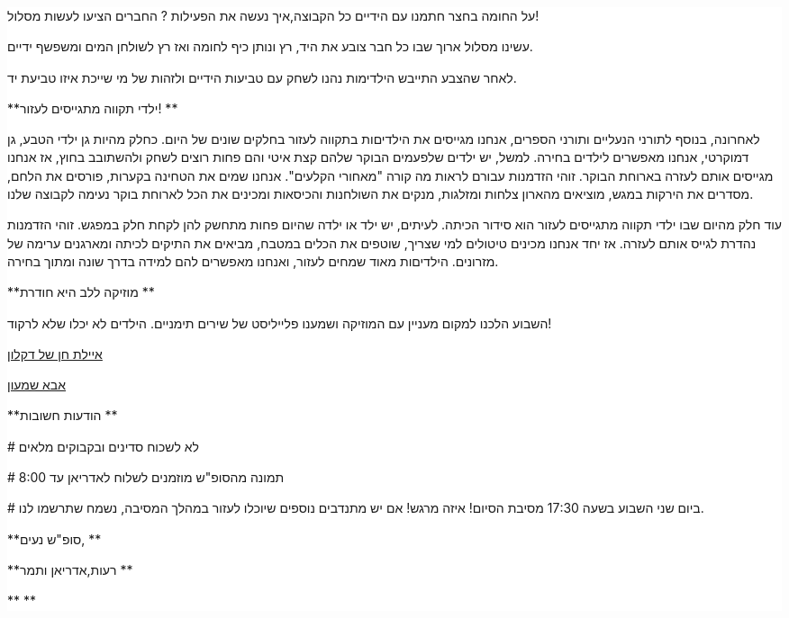  על החומה בחצר חתמנו עם הידיים כל הקבוצה,איך נעשה את הפעילות ? החברים הציעו לעשות מסלול!

עשינו מסלול ארוך שבו כל חבר צובע את היד, רץ ונותן כיף לחומה ואז רץ לשולחן המים ומשפשף ידיים.

לאחר שהצבע התייבש הילדימות נהנו לשחק עם טביעות הידיים ולזהות של מי שייכת איזו טביעת יד.





**ילדי תקווה מתגייסים לעזור!
**

לאחרונה, בנוסף לתורני הנעליים ותורני הספרים, אנחנו מגייסים את הילדיםות בתקווה לעזור בחלקים שונים של היום. כחלק מהיות גן ילדי הטבע, גן דמוקרטי, אנחנו מאפשרים לילדים בחירה. למשל, יש ילדים שלפעמים הבוקר שלהם קצת איטי והם פחות רוצים לשחק ולהשתובב בחוץ, אז אנחנו מגייסים אותם לעזרה בארוחת הבוקר. זוהי הזדמנות עבורם לראות מה קורה "מאחורי הקלעים". אנחנו שמים את הטחינה בקערות, פורסים את הלחם, מסדרים את הירקות במגש, מוציאים מהארון צלחות ומזלגות, מנקים את השולחנות והכיסאות ומכינים את הכל לארוחת בוקר נעימה לקבוצה שלנו.

עוד חלק מהיום שבו ילדי תקווה מתגייסים לעזור הוא סידור הכיתה. לעיתים, יש ילד או ילדה שהיום פחות מתחשק להן לקחת חלק במפגש. זוהי הזדמנות נהדרת לגייס אותם לעזרה. אז יחד אנחנו מכינים טיטולים למי שצריך, שוטפים את הכלים במטבח, מביאים את התיקים לכיתה ומארגנים ערימה של מזרונים. הילדיםות מאוד שמחים לעזור, ואנחנו מאפשרים להם למידה בדרך שונה ומתוך בחירה.



**מוזיקה ללב היא חודרת
**

השבוע הלכנו למקום מעניין עם המוזיקה ושמענו פלייליסט של שירים תימניים. הילדים לא יכלו שלא לרקוד!

[איילת חן של דקלון
](https://www.youtube.com/watch?v=-Mq2t1nvntg)

[אבא שמעון
](https://www.youtube.com/watch?v=Xq-lyHpHpyo)



**הודעות חשובות
**

\# לא לשכוח סדינים ובקבוקים מלאים

\# תמונה מהסופ"ש מוזמנים לשלוח לאדריאן עד 8:00

\# ביום שני השבוע  בשעה 17:30 מסיבת הסיום! איזה מרגש! אם יש מתנדבים נוספים שיוכלו לעזור במהלך המסיבה, נשמח שתרשמו לנו.



**סופ"ש נעים,
**

**רעות,אדריאן ותמר
**

**
**




